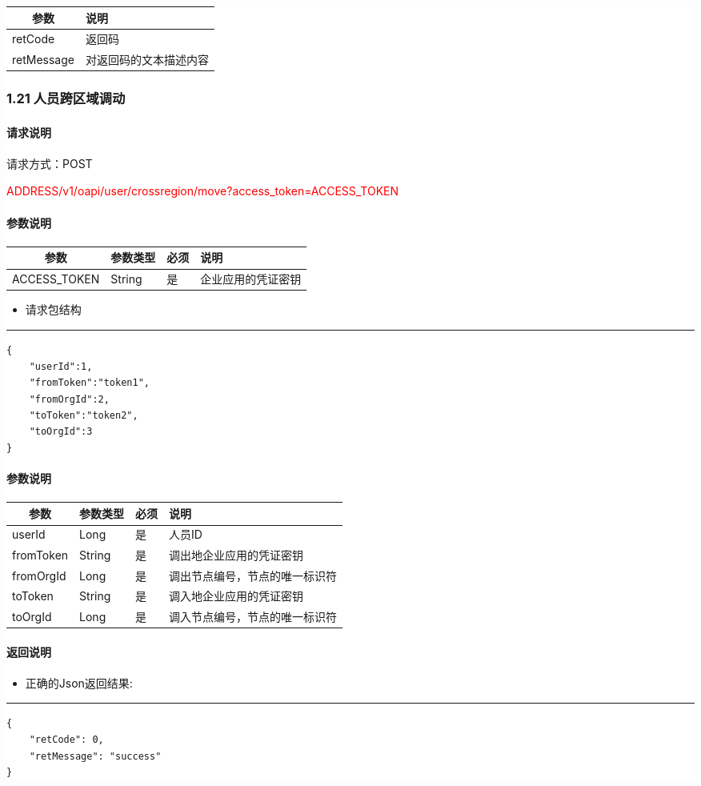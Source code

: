 
| 参数          | 说明                  |
| -------       | :----                 |
| retCode       | 返回码                |
|retMessage		|对返回码的文本描述内容 |

### 1.21 人员跨区域调动 ###
#### 请求说明 ####
请求方式：POST

<font color=red>ADDRESS/v1/oapi/user/crossregion/move?access_token=ACCESS_TOKEN</font>

#### 参数说明 ####

| 参数          | 参数类型   | 必须  | 说明                |
| -------       | :-----     | :---- | :----               |
| ACCESS_TOKEN  | String     | 是    | 企业应用的凭证密钥  |

* 请求包结构

-----------
	{
    	"userId":1,
    	"fromToken":"token1",
    	"fromOrgId":2,
    	"toToken":"token2",
    	"toOrgId":3
    }

#### 参数说明 ####

| 参数          | 参数类型 | 必须  | 说明             |
| -------      | :----   | :--- | :----            |
| userId       |Long   | 是|人员ID                |
| fromToken |   String  |   是   |   调出地企业应用的凭证密钥   |
| fromOrgId    | Long  | 是   | 调出节点编号，节点的唯一标识符          |
| toToken |   String  |   是   |   调入地企业应用的凭证密钥   |
| toOrgId    | Long  | 是   | 调入节点编号，节点的唯一标识符          |
#### 返回说明 ####

* 正确的Json返回结果:

-----------
	{
    	"retCode": 0,
    	"retMessage": "success"
	}
